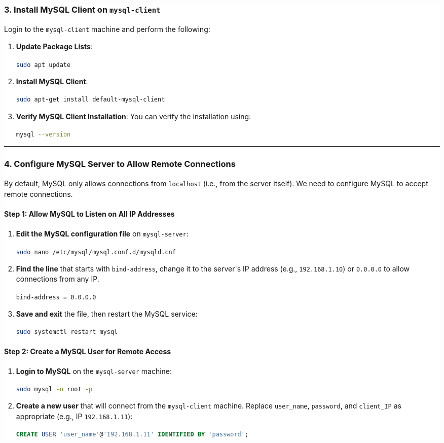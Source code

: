 
### **3. Install MySQL Client on `mysql-client`**

Login to the `mysql-client` machine and perform the following:

1. **Update Package Lists**:
   ```bash
   sudo apt update
   ```

2. **Install MySQL Client**:
   ```bash
   sudo apt-get install default-mysql-client
      ```

3. **Verify MySQL Client Installation**:
   You can verify the installation using:
   ```bash
   mysql --version
   ```

---

### **4. Configure MySQL Server to Allow Remote Connections**

By default, MySQL only allows connections from `localhost` (i.e., from the server itself). We need to configure MySQL to accept remote connections.

#### **Step 1: Allow MySQL to Listen on All IP Addresses**
1. **Edit the MySQL configuration file** on `mysql-server`:
   ```bash
   sudo nano /etc/mysql/mysql.conf.d/mysqld.cnf
   ```

2. **Find the line** that starts with `bind-address`, change it to the server's IP address (e.g., `192.168.1.10`) or `0.0.0.0` to allow connections from any IP.

   ```bash
   bind-address = 0.0.0.0
   ```

3. **Save and exit** the file, then restart the MySQL service:
   ```bash
   sudo systemctl restart mysql
   ```

#### **Step 2: Create a MySQL User for Remote Access**
1. **Login to MySQL** on the `mysql-server` machine:
   ```bash
   sudo mysql -u root -p
   ```

2. **Create a new user** that will connect from the `mysql-client` machine. Replace `user_name`, `password`, and `client_IP` as appropriate (e.g., IP `192.168.1.11`):
   ```sql
   CREATE USER 'user_name'@'192.168.1.11' IDENTIFIED BY 'password';
   ```
